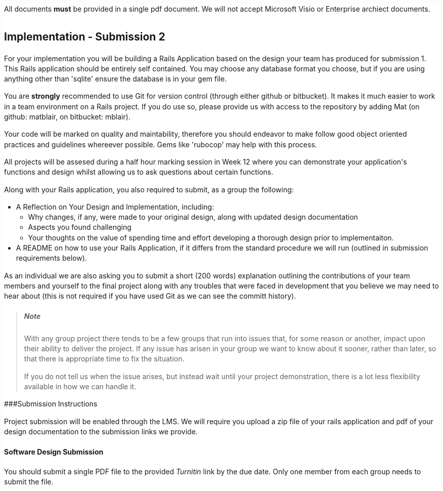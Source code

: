 All documents **must** be provided in a single pdf document. We will not accept Microsoft Visio or Enterprise archiect documents. 

## Implementation - Submission 2 
For your implementation you will be building a Rails Application based on the design your team has produced for submission 1. This Rails application should be entirely self contained. You may choose any database format you choose, but if you are using anything other than 'sqlite' ensure the database is in your gem file. 

You are **strongly** recommended to use Git for version control (through either github or bitbucket). It makes it much easier to work in a team environment on a Rails project. If you do use so, please provide us with access to the repository by adding Mat (on github: matblair, on bitbucket: mblair).

Your code will be marked on quality and maintability, therefore you should endeavor to make follow good object oriented practices and guidelines whereever possible. Gems like 'rubocop' may help with this process.

All projects will be assesed during a half hour marking session in Week 12 where you can demonstrate your application's functions and design whilst allowing us to ask questions about certain functions. 

Along with your Rails application, you also required to submit, as a group the following:

- A Reflection on Your Design and Implementation, including:
    + Why changes, if any, were made to your original design, along with updated design documentation 
    + Aspects you found challenging
    + Your thoughts on the value of spending time and effort developing a thorough design prior to implementaiton.
- A README on how to use your Rails Application, if it differs from the standard procedure we will run (outlined in submission requirements below).

As an individual we are also asking you to submit a short (200 words) explanation outlining the contributions of your team members and yourself to the final project along with any troubles that were faced in development that you believe we may need to hear about (this is not required if you have used Git as we can see the committ history).

> ##### Note 
> With any group project there tends to be a few groups that run into issues 
> that, for some reason or another, impact upon their ability to deliver the
> project. If any issue has arisen in your group we want to know about it 
> sooner, rather than later, so that there is appropriate time to fix the
> situation.
> 
> If you do not tell us when the issue arises, but instead wait until your
> project demonstration, there is a lot less flexibility available in how
> we can handle it.


###Submission Instructions

Project submission will be enabled through the LMS. We will require you upload a zip file of your rails application and pdf of your design documentation to the submission links we provide.

#### Software Design Submission 
You should submit a single PDF file to the provided *Turnitin* link by the due date. Only one member from each group needs to submit the file.
